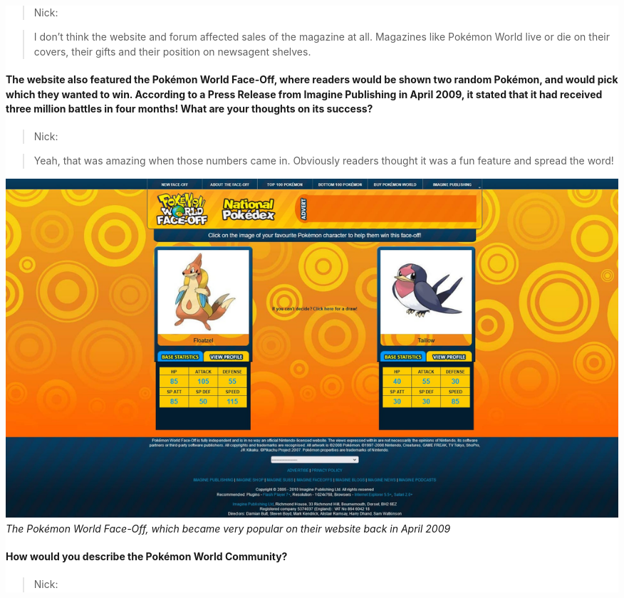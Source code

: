 > Nick:

> 

> I don’t think the website and forum affected sales of the magazine at all. Magazines like Pokémon World live or die on their covers, their gifts and their position on newsagent shelves.

#### The website also featured the Pokémon World Face-Off, where readers would be shown two random Pokémon, and would pick which they wanted to win. According to a Press Release from Imagine Publishing in April 2009, it stated that it had received three million battles in four months! What are your thoughts on its success?

> Nick:

> 

> Yeah, that was amazing when those numbers came in. Obviously readers thought it was a fun feature and spread the word!



[![The Pokémon World Face-Off, which became very popular on their website back in April 2009](/web/images/the-pokemon-world-face-off-which-became-very-popular-on-their-website-back-in-april-2009.png)](/web/images/the-pokemon-world-face-off-which-became-very-popular-on-their-website-back-in-april-2009.png)*The Pokémon World Face-Off, which became very popular on their website back in April 2009*



#### How would you describe the Pokémon World Community?

> Nick:

> 
